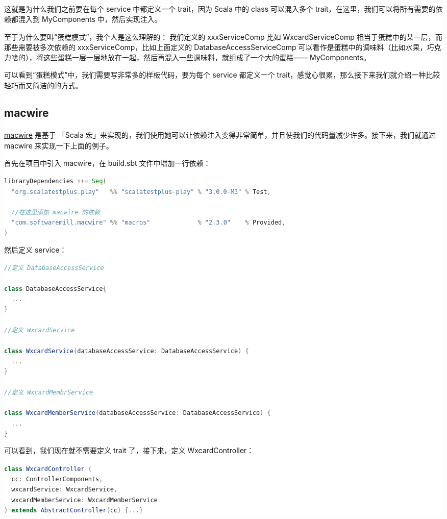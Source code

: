 这就是为什么我们之前要在每个 service 中都定义一个 trait，因为 Scala 中的 class 可以混入多个 trait，在这里，我们可以将所有需要的依赖都混入到 MyComponents 中，然后实现注入。

至于为什么要叫“蛋糕模式”，我个人是这么理解的：
我们定义的 xxxServiceComp 比如 WxcardServiceComp 相当于蛋糕中的某一层，而那些需要被多次依赖的 xxxServiceComp，比如上面定义的 DatabaseAccessServiceComp 可以看作是蛋糕中的调味料（比如水果，巧克力啥的），将这些蛋糕一层一层地放在一起，然后再混入一些调味料，就组成了一个大的蛋糕—— MyComponents。


可以看到“蛋糕模式”中，我们需要写非常多的样板代码，要为每个 service 都定义一个 trait，感觉心很累，那么接下来我们就介绍一种比较轻巧而又简洁的的方式。


## macwire

[macwire](https://github.com/adamw/macwire) 是基于 「Scala 宏」来实现的，我们使用她可以让依赖注入变得非常简单，并且使我们的代码量减少许多。接下来，我们就通过 macwire 来实现一下上面的例子。

首先在项目中引入 macwire，在 build.sbt 文件中增加一行依赖：

```scala
libraryDependencies ++= Seq(
  "org.scalatestplus.play"   %% "scalatestplus-play" % "3.0.0-M3" % Test,

  //在这里添加 macwire 的依赖
  "com.softwaremill.macwire" %% "macros"             % "2.3.0"    % Provided,
)
```

然后定义 service：

```scala
//定义 DatabaseAccessService

class DatabaseAccessService{
  ...
}

//定义 WxcardService

class WxcardService(databaseAccessService: DatabaseAccessService) {
  ...
}

//定义 WxcardMembrService

class WxcardMemberService(databaseAccessService: DatabaseAccessService) {
  ...
}
```

可以看到，我们现在就不需要定义 trait 了，接下来，定义 WxcardController：

```scala
class WxcardController (
  cc: ControllerComponents,
  wxcardService: WxcardService,
  wxcardMemberService: WxcardMemberService
) extends AbstractController(cc) {...}
```
